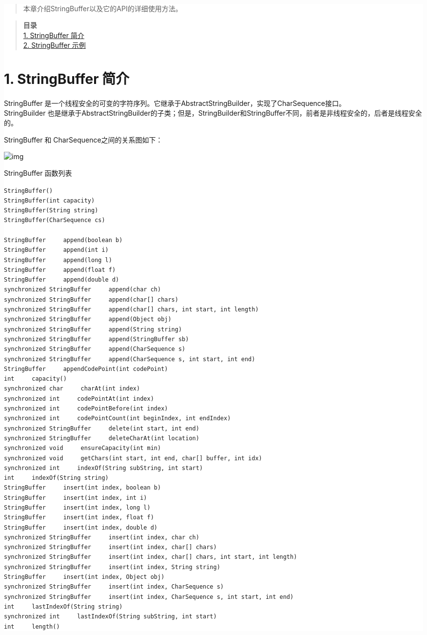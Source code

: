 

> 本章介绍StringBuffer以及它的API的详细使用方法。


> **目录**  
> [1. StringBuffer 简介](#anchor1)   
> [2. StringBuffer 示例](#anchor2)   


<a name="anchor1"></a>
# 1. StringBuffer 简介

StringBuffer 是一个线程安全的可变的字符序列。它继承于AbstractStringBuilder，实现了CharSequence接口。  
StringBuilder 也是继承于AbstractStringBuilder的子类；但是，StringBuilder和StringBuffer不同，前者是非线程安全的，后者是线程安全的。

StringBuffer 和 CharSequence之间的关系图如下：

![img](http://wangkuiwu.github.io/media/pic/java/charsequence/charsequence-02.jpg)

StringBuffer 函数列表

    StringBuffer()
    StringBuffer(int capacity)
    StringBuffer(String string)
    StringBuffer(CharSequence cs)
    
    StringBuffer     append(boolean b)
    StringBuffer     append(int i)
    StringBuffer     append(long l)
    StringBuffer     append(float f)
    StringBuffer     append(double d)
    synchronized StringBuffer     append(char ch)
    synchronized StringBuffer     append(char[] chars)
    synchronized StringBuffer     append(char[] chars, int start, int length)
    synchronized StringBuffer     append(Object obj)
    synchronized StringBuffer     append(String string)
    synchronized StringBuffer     append(StringBuffer sb)
    synchronized StringBuffer     append(CharSequence s)
    synchronized StringBuffer     append(CharSequence s, int start, int end)
    StringBuffer     appendCodePoint(int codePoint)
    int     capacity()
    synchronized char     charAt(int index)
    synchronized int     codePointAt(int index)
    synchronized int     codePointBefore(int index)
    synchronized int     codePointCount(int beginIndex, int endIndex)
    synchronized StringBuffer     delete(int start, int end)
    synchronized StringBuffer     deleteCharAt(int location)
    synchronized void     ensureCapacity(int min)
    synchronized void     getChars(int start, int end, char[] buffer, int idx)
    synchronized int     indexOf(String subString, int start)
    int     indexOf(String string)
    StringBuffer     insert(int index, boolean b)
    StringBuffer     insert(int index, int i)
    StringBuffer     insert(int index, long l)
    StringBuffer     insert(int index, float f)
    StringBuffer     insert(int index, double d)
    synchronized StringBuffer     insert(int index, char ch)
    synchronized StringBuffer     insert(int index, char[] chars)
    synchronized StringBuffer     insert(int index, char[] chars, int start, int length)
    synchronized StringBuffer     insert(int index, String string)
    StringBuffer     insert(int index, Object obj)
    synchronized StringBuffer     insert(int index, CharSequence s)
    synchronized StringBuffer     insert(int index, CharSequence s, int start, int end)
    int     lastIndexOf(String string)
    synchronized int     lastIndexOf(String subString, int start)
    int     length()